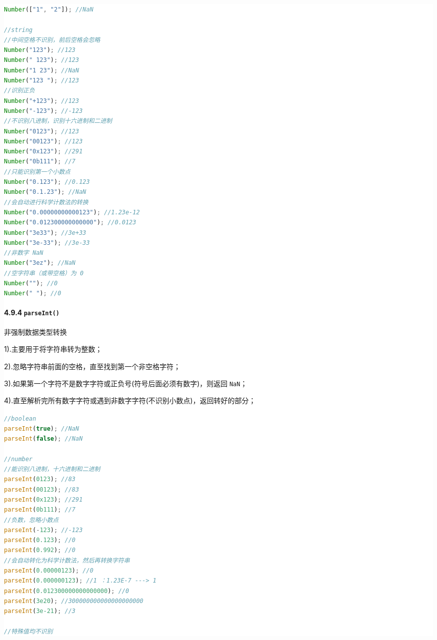 ```javascript
Number(["1", "2"]); //NaN

//string
//中间空格不识别，前后空格会忽略
Number("123"); //123
Number(" 123"); //123
Number("1 23"); //NaN
Number("123 "); //123
//识别正负
Number("+123"); //123
Number("-123"); //-123
//不识别八进制，识别十六进制和二进制
Number("0123"); //123
Number("00123"); //123
Number("0x123"); //291
Number("0b111"); //7
//只能识别第一个小数点
Number("0.123"); //0.123
Number("0.1.23"); //NaN
//会自动进行科学计数法的转换
Number("0.00000000000123"); //1.23e-12
Number("0.012300000000000"); //0.0123
Number("3e33"); //3e+33
Number("3e-33"); //3e-33
//非数字 NaN
Number("3ez"); //NaN
//空字符串（或带空格）为 0
Number(""); //0
Number(" "); //0
```

#### 4.9.4 `parseInt()`

非强制数据类型转换

1).主要用于将字符串转为整数；

2).忽略字符串前面的空格，直至找到第一个非空格字符；

3).如果第一个字符不是数字字符或正负号(符号后面必须有数字)，则返回 `NaN`；

4).直至解析完所有数字字符或遇到非数字字符(不识别小数点)，返回转好的部分；

```javascript
//boolean
parseInt(true); //NaN
parseInt(false); //NaN

//number
//能识别八进制，十六进制和二进制
parseInt(0123); //83
parseInt(00123); //83
parseInt(0x123); //291
parseInt(0b111); //7
//负数，忽略小数点
parseInt(-123); //-123
parseInt(0.123); //0
parseInt(0.992); //0
//会自动转化为科学计数法，然后再转换字符串
parseInt(0.00000123); //0
parseInt(0.000000123); //1 ：1.23E-7 ---> 1
parseInt(0.012300000000000000); //0
parseInt(3e20); //300000000000000000000
parseInt(3e-21); //3

//特殊值均不识别
```
